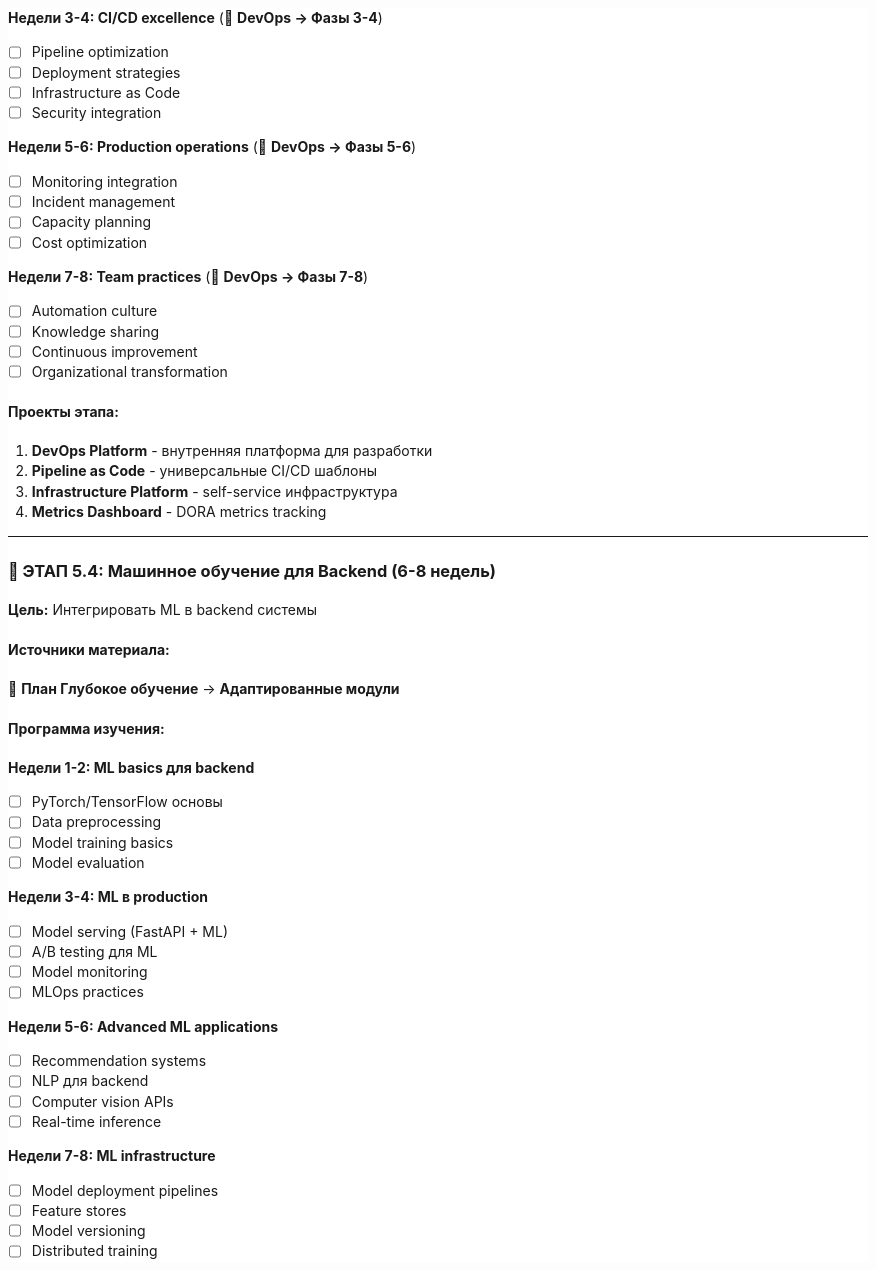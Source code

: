 **Недели 3-4: CI/CD excellence** (📖 **DevOps → Фазы 3-4**)
- [ ] Pipeline optimization
- [ ] Deployment strategies
- [ ] Infrastructure as Code
- [ ] Security integration

**Недели 5-6: Production operations** (📖 **DevOps → Фазы 5-6**)
- [ ] Monitoring integration
- [ ] Incident management
- [ ] Capacity planning
- [ ] Cost optimization

**Недели 7-8: Team practices** (📖 **DevOps → Фазы 7-8**)
- [ ] Automation culture
- [ ] Knowledge sharing
- [ ] Continuous improvement
- [ ] Organizational transformation

#### Проекты этапа:
1. **DevOps Platform** - внутренняя платформа для разработки
2. **Pipeline as Code** - универсальные CI/CD шаблоны
3. **Infrastructure Platform** - self-service инфраструктура
4. **Metrics Dashboard** - DORA metrics tracking

---

### 🧠 ЭТАП 5.4: Машинное обучение для Backend (6-8 недель)

**Цель:** Интегрировать ML в backend системы

#### Источники материала:
📖 **План Глубокое обучение** → **Адаптированные модули**

#### Программа изучения:
**Недели 1-2: ML basics для backend**
- [ ] PyTorch/TensorFlow основы
- [ ] Data preprocessing
- [ ] Model training basics
- [ ] Model evaluation

**Недели 3-4: ML в production**
- [ ] Model serving (FastAPI + ML)
- [ ] A/B testing для ML
- [ ] Model monitoring
- [ ] MLOps practices

**Недели 5-6: Advanced ML applications**
- [ ] Recommendation systems
- [ ] NLP для backend
- [ ] Computer vision APIs
- [ ] Real-time inference

**Недели 7-8: ML infrastructure**
- [ ] Model deployment pipelines
- [ ] Feature stores
- [ ] Model versioning
- [ ] Distributed training
